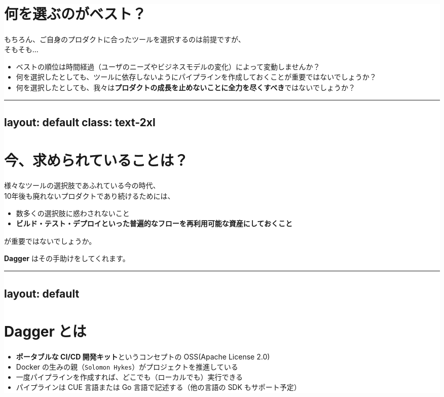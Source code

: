 # 何を選ぶのがベスト？

もちろん、ご自身のプロダクトに合ったツールを選択するのは前提ですが、<br>
そもそも...

<v-clicks>

* ベストの順位は時間経過（ユーザのニーズやビジネスモデルの変化）によって変動しませんか？
* 何を選択したとしても、ツールに依存しないようにパイプラインを作成しておくことが重要ではないでしょうか？
* 何を選択したとしても、我々は**プロダクトの成長を止めないことに全力を尽くすべき**ではないでしょうか？

</v-clicks>

---
layout: default
class: text-2xl
---

# 今、求められていることは？

様々なツールの選択肢であふれている今の時代、<br>
10年後も廃れないプロダクトであり続けるためには、

<v-clicks>

* 数多くの選択肢に惑わされないこと
* **ビルド・テスト・デプロイといった普遍的なフローを再利用可能な資産にしておくこと**

</v-clicks>

が重要ではないでしょうか。

<div v-click class="mt-20 text-3xl text-center">

**Dagger** はその手助けをしてくれます。

</div>

---
layout: default
---

# Dagger とは

<v-clicks>

* **ポータブルな CI/CD 開発キット**というコンセプトの OSS(Apache License 2.0)
* Docker の生みの親（`Solomon Hykes`）がプロジェクトを推進している
* 一度パイプラインを作成すれば、どこでも（ローカルでも）実行できる
* パイプラインは CUE 言語または Go 言語で記述する（他の言語の SDK もサポート予定）

</v-clicks>
